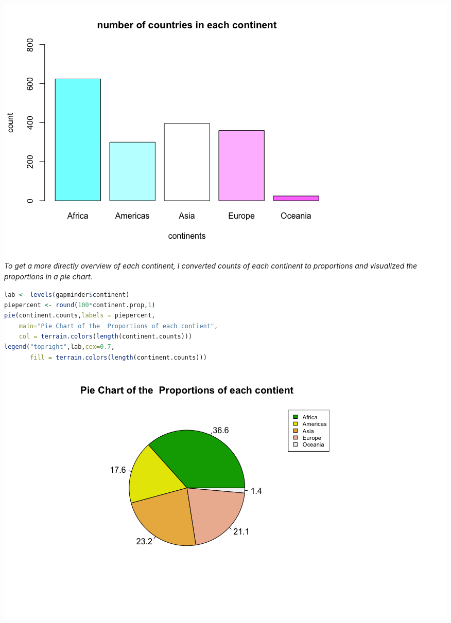 ![](hw02-Irissq28_files/figure-html/unnamed-chunk-15-1.png)

*To get a more directly overview of each continent, I converted counts of each continent to proportions and visualized the proportions in a pie chart.*
  

```r
lab <- levels(gapminder$continent)
piepercent <- round(100*continent.prop,1)
pie(continent.counts,labels = piepercent, 
    main="Pie Chart of the  Proportions of each contient",
    col = terrain.colors(length(continent.counts)))
legend("topright",lab,cex=0.7,
       fill = terrain.colors(length(continent.counts)))
```

![](hw02-Irissq28_files/figure-html/unnamed-chunk-16-1.png)